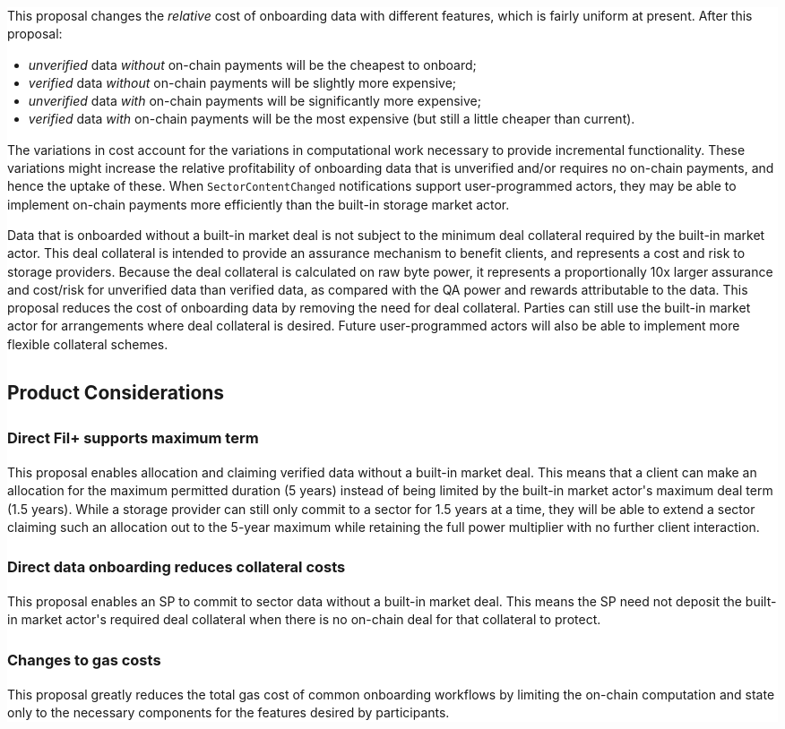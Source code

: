 This proposal changes the _relative_ cost of onboarding data with different features, which is fairly uniform at present.
After this proposal:
- _unverified_ data _without_ on-chain payments will be the cheapest to onboard;
- _verified_ data _without_ on-chain payments will be slightly more expensive;
- _unverified_ data _with_ on-chain payments will be significantly more expensive;
- _verified_ data _with_ on-chain payments will be the most expensive (but still a little cheaper than current).

The variations in cost account for the variations in computational work necessary to provide incremental functionality.
These variations might increase the relative profitability of onboarding data that is unverified
and/or requires no on-chain payments, and hence the uptake of these.
When `SectorContentChanged` notifications support user-programmed actors, they may be able to implement
on-chain payments more efficiently than the built-in storage market actor.

Data that is onboarded without a built-in market deal is not subject to the minimum deal collateral required by the built-in market actor.
This deal collateral is intended to provide an assurance mechanism to benefit clients,
and represents a cost and risk to storage providers.
Because the deal collateral is calculated on raw byte power, 
it represents a proportionally 10x larger assurance and cost/risk for unverified data than verified data,
as compared with the QA power and rewards attributable to the data.
This proposal reduces the cost of onboarding data by removing the need for deal collateral.
Parties can still use the built-in market actor for arrangements where deal collateral is desired.
Future user-programmed actors will also be able to implement more flexible collateral schemes.

## Product Considerations

### Direct Fil+ supports maximum term

This proposal enables allocation and claiming verified data without a built-in market deal.
This means that a client can make an allocation for the maximum permitted duration (5 years)
instead of being limited by the built-in market actor's maximum deal term (1.5 years).
While a storage provider can still only commit to a sector for 1.5 years at a time,
they will be able to extend a sector claiming such an allocation out to the 5-year maximum while retaining
the full power multiplier with no further client interaction.

### Direct data onboarding reduces collateral costs

This proposal enables an SP to commit to sector data without a built-in market deal.
This means the SP need not deposit the built-in market actor's required deal collateral
when there is no on-chain deal for that collateral to protect.

### Changes to gas costs

This proposal greatly reduces the total gas cost of common onboarding workflows by limiting the
on-chain computation and state only to the necessary components for the features desired by participants.
